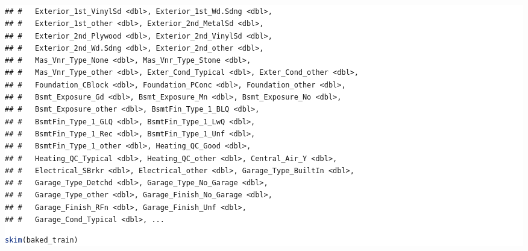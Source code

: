     ## #   Exterior_1st_VinylSd <dbl>, Exterior_1st_Wd.Sdng <dbl>,
    ## #   Exterior_1st_other <dbl>, Exterior_2nd_MetalSd <dbl>,
    ## #   Exterior_2nd_Plywood <dbl>, Exterior_2nd_VinylSd <dbl>,
    ## #   Exterior_2nd_Wd.Sdng <dbl>, Exterior_2nd_other <dbl>,
    ## #   Mas_Vnr_Type_None <dbl>, Mas_Vnr_Type_Stone <dbl>,
    ## #   Mas_Vnr_Type_other <dbl>, Exter_Cond_Typical <dbl>, Exter_Cond_other <dbl>,
    ## #   Foundation_CBlock <dbl>, Foundation_PConc <dbl>, Foundation_other <dbl>,
    ## #   Bsmt_Exposure_Gd <dbl>, Bsmt_Exposure_Mn <dbl>, Bsmt_Exposure_No <dbl>,
    ## #   Bsmt_Exposure_other <dbl>, BsmtFin_Type_1_BLQ <dbl>,
    ## #   BsmtFin_Type_1_GLQ <dbl>, BsmtFin_Type_1_LwQ <dbl>,
    ## #   BsmtFin_Type_1_Rec <dbl>, BsmtFin_Type_1_Unf <dbl>,
    ## #   BsmtFin_Type_1_other <dbl>, Heating_QC_Good <dbl>,
    ## #   Heating_QC_Typical <dbl>, Heating_QC_other <dbl>, Central_Air_Y <dbl>,
    ## #   Electrical_SBrkr <dbl>, Electrical_other <dbl>, Garage_Type_BuiltIn <dbl>,
    ## #   Garage_Type_Detchd <dbl>, Garage_Type_No_Garage <dbl>,
    ## #   Garage_Type_other <dbl>, Garage_Finish_No_Garage <dbl>,
    ## #   Garage_Finish_RFn <dbl>, Garage_Finish_Unf <dbl>,
    ## #   Garage_Cond_Typical <dbl>, ...

``` r
skim(baked_train)
```
